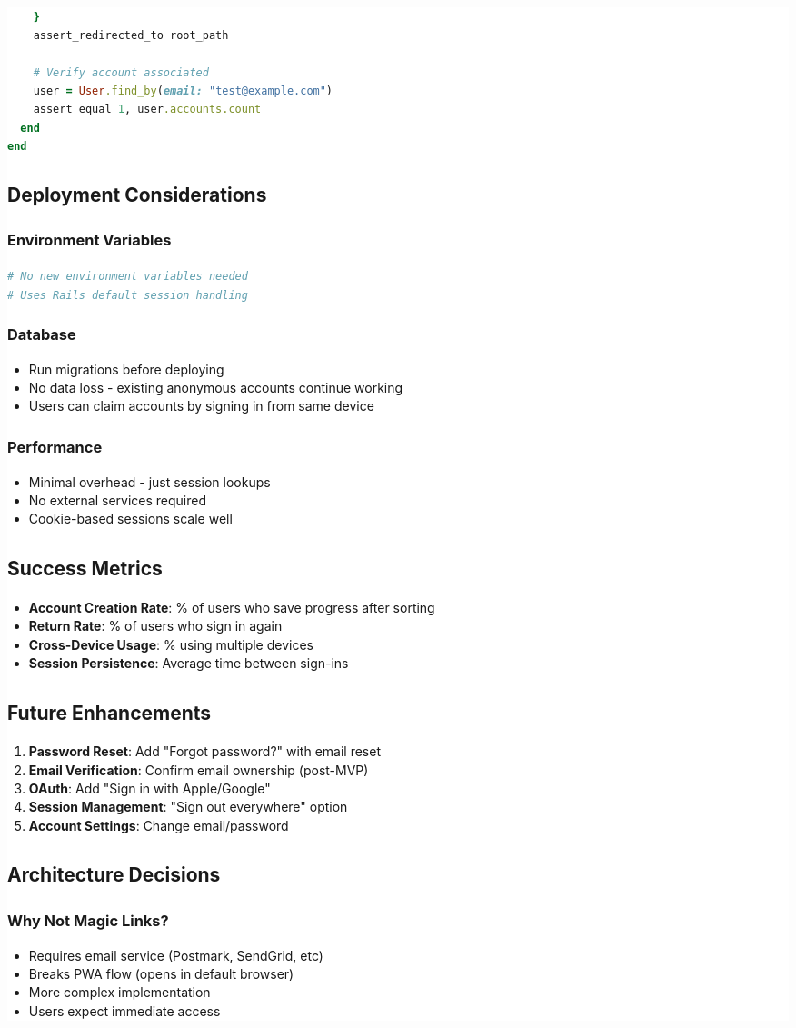 ```ruby
    }
    assert_redirected_to root_path
    
    # Verify account associated
    user = User.find_by(email: "test@example.com")
    assert_equal 1, user.accounts.count
  end
end
```

## Deployment Considerations

### Environment Variables
```bash
# No new environment variables needed
# Uses Rails default session handling
```

### Database
- Run migrations before deploying
- No data loss - existing anonymous accounts continue working
- Users can claim accounts by signing in from same device

### Performance
- Minimal overhead - just session lookups
- No external services required
- Cookie-based sessions scale well

## Success Metrics
- **Account Creation Rate**: % of users who save progress after sorting
- **Return Rate**: % of users who sign in again
- **Cross-Device Usage**: % using multiple devices
- **Session Persistence**: Average time between sign-ins

## Future Enhancements
1. **Password Reset**: Add "Forgot password?" with email reset
2. **Email Verification**: Confirm email ownership (post-MVP)
3. **OAuth**: Add "Sign in with Apple/Google" 
4. **Session Management**: "Sign out everywhere" option
5. **Account Settings**: Change email/password

## Architecture Decisions

### Why Not Magic Links?
- Requires email service (Postmark, SendGrid, etc)
- Breaks PWA flow (opens in default browser)
- More complex implementation
- Users expect immediate access
